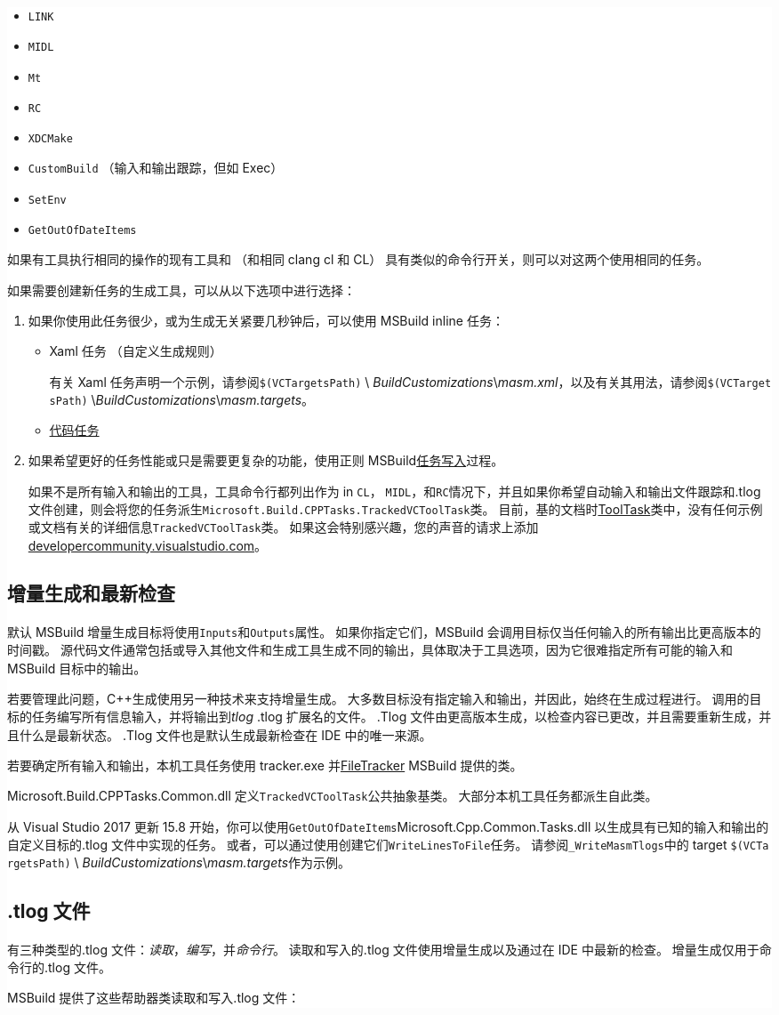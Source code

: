 - `LINK`

- `MIDL`

- `Mt`

- `RC`

- `XDCMake`

- `CustomBuild` （输入和输出跟踪，但如 Exec）

- `SetEnv`

- `GetOutOfDateItems`

如果有工具执行相同的操作的现有工具和 （和相同 clang cl 和 CL） 具有类似的命令行开关，则可以对这两个使用相同的任务。

如果需要创建新任务的生成工具，可以从以下选项中进行选择：

1. 如果你使用此任务很少，或为生成无关紧要几秒钟后，可以使用 MSBuild inline 任务：

   - Xaml 任务 （自定义生成规则）

     有关 Xaml 任务声明一个示例，请参阅`$(VCTargetsPath)` \\ *BuildCustomizations*\\*masm.xml*，以及有关其用法，请参阅`$(VCTargetsPath)` \\*BuildCustomizations*\\*masm.targets*。

   - [代码任务](../msbuild/msbuild-inline-tasks.md)

1. 如果希望更好的任务性能或只是需要更复杂的功能，使用正则 MSBuild[任务写入](../msbuild/task-writing.md)过程。

   如果不是所有输入和输出的工具，工具命令行都列出作为 in `CL`， `MIDL`，和`RC`情况下，并且如果你希望自动输入和输出文件跟踪和.tlog 文件创建，则会将您的任务派生`Microsoft.Build.CPPTasks.TrackedVCToolTask`类。 目前，基的文档时[ToolTask](/dotnet/api/microsoft.build.utilities.tooltask)类中，没有任何示例或文档有关的详细信息`TrackedVCToolTask`类。 如果这会特别感兴趣，您的声音的请求上添加[developercommunity.visualstudio.com](https://developercommunity.visualstudio.com/spaces/62/index.html)。

## <a name="incremental-builds-and-up-to-date-checks"></a>增量生成和最新检查

默认 MSBuild 增量生成目标将使用`Inputs`和`Outputs`属性。 如果你指定它们，MSBuild 会调用目标仅当任何输入的所有输出比更高版本的时间戳。 源代码文件通常包括或导入其他文件和生成工具生成不同的输出，具体取决于工具选项，因为它很难指定所有可能的输入和 MSBuild 目标中的输出。

若要管理此问题，C++生成使用另一种技术来支持增量生成。 大多数目标没有指定输入和输出，并因此，始终在生成过程进行。 调用的目标的任务编写所有信息输入，并将输出到*tlog* .tlog 扩展名的文件。 .Tlog 文件由更高版本生成，以检查内容已更改，并且需要重新生成，并且什么是最新状态。 .Tlog 文件也是默认生成最新检查在 IDE 中的唯一来源。

若要确定所有输入和输出，本机工具任务使用 tracker.exe 并[FileTracker](/dotnet/api/microsoft.build.utilities.filetracker) MSBuild 提供的类。

Microsoft.Build.CPPTasks.Common.dll 定义`TrackedVCToolTask`公共抽象基类。 大部分本机工具任务都派生自此类。

从 Visual Studio 2017 更新 15.8 开始，你可以使用`GetOutOfDateItems`Microsoft.Cpp.Common.Tasks.dll 以生成具有已知的输入和输出的自定义目标的.tlog 文件中实现的任务。
或者，可以通过使用创建它们`WriteLinesToFile`任务。 请参阅`_WriteMasmTlogs`中的 target `$(VCTargetsPath)` \\ *BuildCustomizations*\\*masm.targets*作为示例。

## <a name="tlog-files"></a>.tlog 文件

有三种类型的.tlog 文件：*读取*，*编写*，并*命令行*。 读取和写入的.tlog 文件使用增量生成以及通过在 IDE 中最新的检查。 增量生成仅用于命令行的.tlog 文件。

MSBuild 提供了这些帮助器类读取和写入.tlog 文件：
